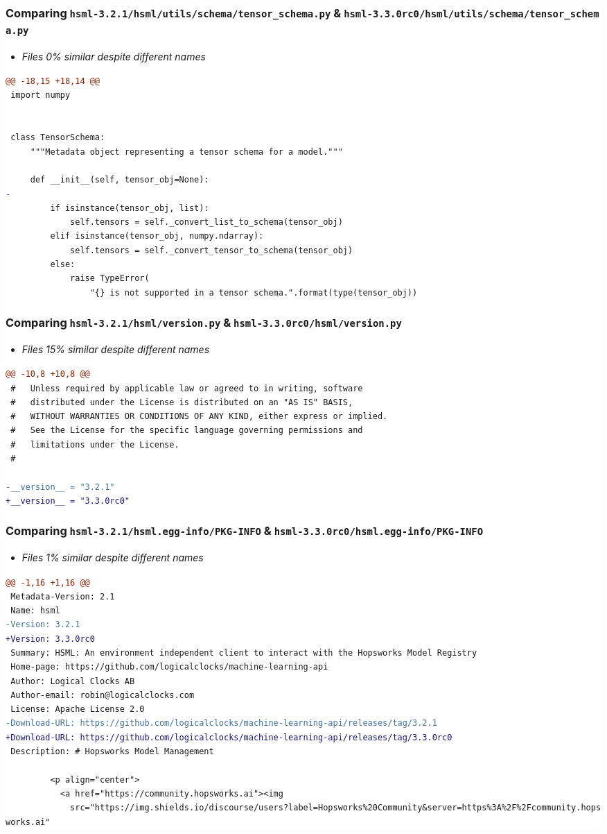 ### Comparing `hsml-3.2.1/hsml/utils/schema/tensor_schema.py` & `hsml-3.3.0rc0/hsml/utils/schema/tensor_schema.py`

 * *Files 0% similar despite different names*

```diff
@@ -18,15 +18,14 @@
 import numpy
 
 
 class TensorSchema:
     """Metadata object representing a tensor schema for a model."""
 
     def __init__(self, tensor_obj=None):
-
         if isinstance(tensor_obj, list):
             self.tensors = self._convert_list_to_schema(tensor_obj)
         elif isinstance(tensor_obj, numpy.ndarray):
             self.tensors = self._convert_tensor_to_schema(tensor_obj)
         else:
             raise TypeError(
                 "{} is not supported in a tensor schema.".format(type(tensor_obj))
```

### Comparing `hsml-3.2.1/hsml/version.py` & `hsml-3.3.0rc0/hsml/version.py`

 * *Files 15% similar despite different names*

```diff
@@ -10,8 +10,8 @@
 #   Unless required by applicable law or agreed to in writing, software
 #   distributed under the License is distributed on an "AS IS" BASIS,
 #   WITHOUT WARRANTIES OR CONDITIONS OF ANY KIND, either express or implied.
 #   See the License for the specific language governing permissions and
 #   limitations under the License.
 #
 
-__version__ = "3.2.1"
+__version__ = "3.3.0rc0"
```

### Comparing `hsml-3.2.1/hsml.egg-info/PKG-INFO` & `hsml-3.3.0rc0/hsml.egg-info/PKG-INFO`

 * *Files 1% similar despite different names*

```diff
@@ -1,16 +1,16 @@
 Metadata-Version: 2.1
 Name: hsml
-Version: 3.2.1
+Version: 3.3.0rc0
 Summary: HSML: An environment independent client to interact with the Hopsworks Model Registry
 Home-page: https://github.com/logicalclocks/machine-learning-api
 Author: Logical Clocks AB
 Author-email: robin@logicalclocks.com
 License: Apache License 2.0
-Download-URL: https://github.com/logicalclocks/machine-learning-api/releases/tag/3.2.1
+Download-URL: https://github.com/logicalclocks/machine-learning-api/releases/tag/3.3.0rc0
 Description: # Hopsworks Model Management
         
         <p align="center">
           <a href="https://community.hopsworks.ai"><img
             src="https://img.shields.io/discourse/users?label=Hopsworks%20Community&server=https%3A%2F%2Fcommunity.hopsworks.ai"
```
